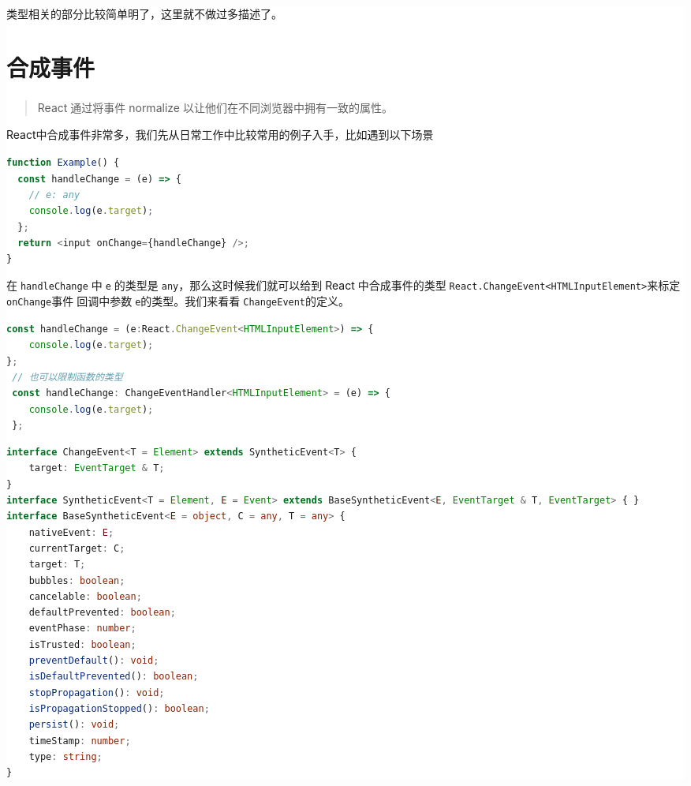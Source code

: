 类型相关的部分比较简单明了，这里就不做过多描述了。

# 合成事件

> React 通过将事件 normalize 以让他们在不同浏览器中拥有一致的属性。

React中合成事件非常多，我们先从日常工作中比较常用的例子入手，比如遇到以下场景

```javascript
function Example() {
  const handleChange = (e) => {
    // e: any
    console.log(e.target);
  };
  return <input onChange={handleChange} />;
}
```

在 `handleChange` 中 `e` 的类型是 `any`，那么这时候我们就可以给到 React 中合成事件的类型 `React.ChangeEvent<HTMLInputElement>`来标定 `onChange`事件 回调中参数 `e`的类型。我们来看看 `ChangeEvent`的定义。

```javascript
const handleChange = (e:React.ChangeEvent<HTMLInputElement>) => {
    console.log(e.target);
};
 // 也可以限制函数的类型
 const handleChange: ChangeEventHandler<HTMLInputElement> = (e) => {
    console.log(e.target);
 };
```

```ts
interface ChangeEvent<T = Element> extends SyntheticEvent<T> {
    target: EventTarget & T;
}
interface SyntheticEvent<T = Element, E = Event> extends BaseSyntheticEvent<E, EventTarget & T, EventTarget> { }
interface BaseSyntheticEvent<E = object, C = any, T = any> {
    nativeEvent: E;
    currentTarget: C;
    target: T;
    bubbles: boolean;
    cancelable: boolean;
    defaultPrevented: boolean;
    eventPhase: number;
    isTrusted: boolean;
    preventDefault(): void;
    isDefaultPrevented(): boolean;
    stopPropagation(): void;
    isPropagationStopped(): boolean;
    persist(): void;
    timeStamp: number;
    type: string;
}
```
